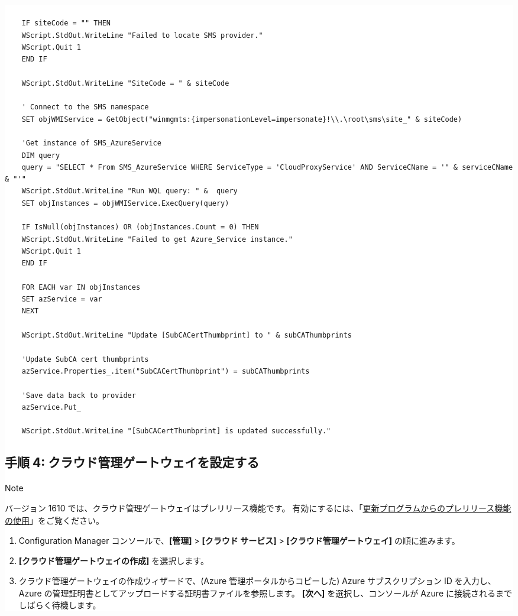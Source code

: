 ```

    IF siteCode = "" THEN
    WScript.StdOut.WriteLine "Failed to locate SMS provider."
    WScript.Quit 1
    END IF

    WScript.StdOut.WriteLine "SiteCode = " & siteCode 

    ' Connect to the SMS namespace
    SET objWMIService = GetObject("winmgmts:{impersonationLevel=impersonate}!\\.\root\sms\site_" & siteCode)

    'Get instance of SMS_AzureService
    DIM query
    query = "SELECT * From SMS_AzureService WHERE ServiceType = 'CloudProxyService' AND ServiceCName = '" & serviceCName & "'"
    WScript.StdOut.WriteLine "Run WQL query: " &  query
    SET objInstances = objWMIService.ExecQuery(query)

    IF IsNull(objInstances) OR (objInstances.Count = 0) THEN
    WScript.StdOut.WriteLine "Failed to get Azure_Service instance."
    WScript.Quit 1
    END IF

    FOR EACH var IN objInstances
    SET azService = var
    NEXT

    WScript.StdOut.WriteLine "Update [SubCACertThumbprint] to " & subCAThumbprints

    'Update SubCA cert thumbprints
    azService.Properties_.item("SubCACertThumbprint") = subCAThumbprints

    'Save data back to provider
    azService.Put_

    WScript.StdOut.WriteLine "[SubCACertThumbprint] is updated successfully."
```


## <a name="step-4-set-up-cloud-management-gateway"></a>手順 4: クラウド管理ゲートウェイを設定する

>[!NOTE]
>バージョン 1610 では、クラウド管理ゲートウェイはプレリリース機能です。 有効にするには、「[更新プログラムからのプレリリース機能の使用](/sccm/core/servers/manage/install-in-console-updates#bkmk_prerelease)」をご覧ください。

1. Configuration Manager コンソールで、**[管理]** > **[クラウド サービス]** > **[クラウド管理ゲートウェイ]** の順に進みます。
2. **[クラウド管理ゲートウェイの作成]** を選択します。

3. クラウド管理ゲートウェイの作成ウィザードで、(Azure 管理ポータルからコピーした) Azure サブスクリプション ID を入力し、Azure の管理証明書としてアップロードする証明書ファイルを参照します。 **[次へ]** を選択し、コンソールが Azure に接続されるまでしばらく待機します。
